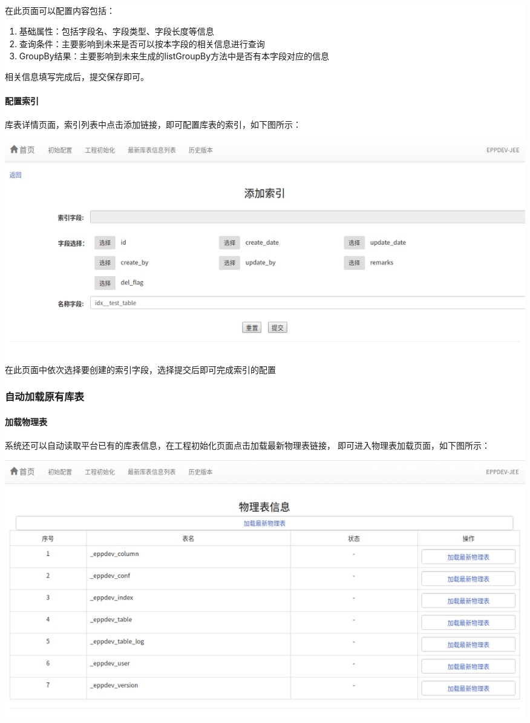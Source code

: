 在此页面可以配置内容包括：

1. 基础属性：包括字段名、字段类型、字段长度等信息
2. 查询条件：主要影响到未来是否可以按本字段的相关信息进行查询
3. GroupBy结果：主要影响到未来生成的listGroupBy方法中是否有本字段对应的信息

相关信息填写完成后，提交保存即可。


#### 配置索引


库表详情页面，索引列表中点击添加链接，即可配置库表的索引，如下图所示：

![添加索引页面](images/07-new_idx.png)

在此页面中依次选择要创建的索引字段，选择提交后即可完成索引的配置


### 自动加载原有库表

#### 加载物理表


系统还可以自动读取平台已有的库表信息，在工程初始化页面点击加载最新物理表链接，
即可进入物理表加载页面，如下图所示：

![加载物理表页面](images/08-load_table.png)
